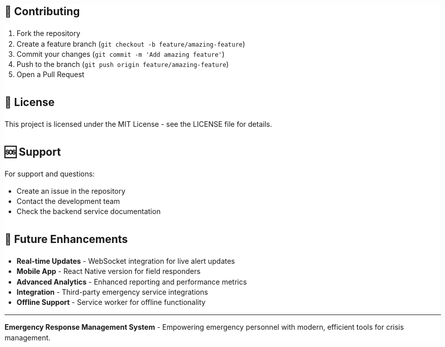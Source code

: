 ## 🤝 Contributing

1. Fork the repository
2. Create a feature branch (`git checkout -b feature/amazing-feature`)
3. Commit your changes (`git commit -m 'Add amazing feature'`)
4. Push to the branch (`git push origin feature/amazing-feature`)
5. Open a Pull Request

## 📄 License

This project is licensed under the MIT License - see the LICENSE file for details.

## 🆘 Support

For support and questions:
- Create an issue in the repository
- Contact the development team
- Check the backend service documentation

## 🔮 Future Enhancements

- **Real-time Updates** - WebSocket integration for live alert updates
- **Mobile App** - React Native version for field responders
- **Advanced Analytics** - Enhanced reporting and performance metrics
- **Integration** - Third-party emergency service integrations
- **Offline Support** - Service worker for offline functionality

---

**Emergency Response Management System** - Empowering emergency personnel with modern, efficient tools for crisis management.

